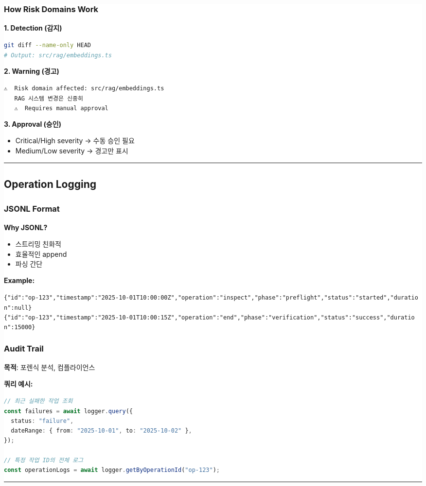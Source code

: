 ### How Risk Domains Work

**1. Detection (감지)**

```bash
git diff --name-only HEAD
# Output: src/rag/embeddings.ts
```

**2. Warning (경고)**

```
⚠️  Risk domain affected: src/rag/embeddings.ts
   RAG 시스템 변경은 신중히
   ⚠️  Requires manual approval
```

**3. Approval (승인)**

- Critical/High severity → 수동 승인 필요
- Medium/Low severity → 경고만 표시

---

## Operation Logging

### JSONL Format

**Why JSONL?**

- 스트리밍 친화적
- 효율적인 append
- 파싱 간단

**Example:**

```jsonl
{"id":"op-123","timestamp":"2025-10-01T10:00:00Z","operation":"inspect","phase":"preflight","status":"started","duration":null}
{"id":"op-123","timestamp":"2025-10-01T10:00:15Z","operation":"end","phase":"verification","status":"success","duration":15000}
```

### Audit Trail

**목적**: 포렌식 분석, 컴플라이언스

**쿼리 예시:**

```typescript
// 최근 실패한 작업 조회
const failures = await logger.query({
  status: "failure",
  dateRange: { from: "2025-10-01", to: "2025-10-02" },
});

// 특정 작업 ID의 전체 로그
const operationLogs = await logger.getByOperationId("op-123");
```

---